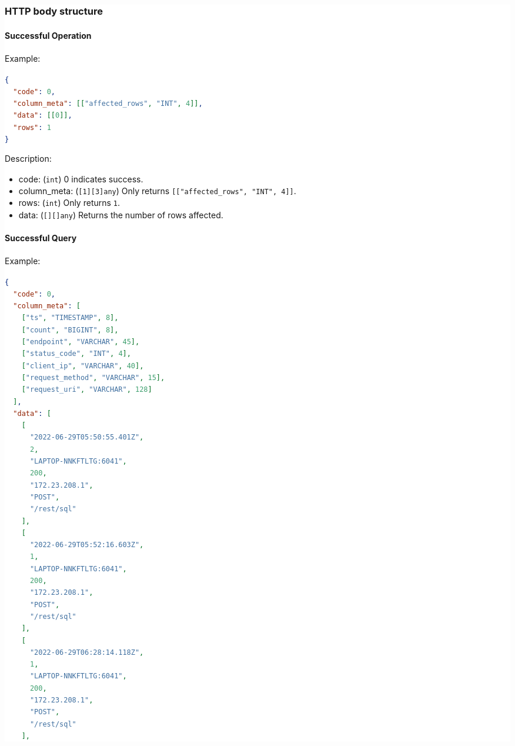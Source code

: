 ### HTTP body structure

#### Successful Operation

Example:

```json
{
  "code": 0,
  "column_meta": [["affected_rows", "INT", 4]],
  "data": [[0]],
  "rows": 1
}
```

Description:

- code: (`int`) 0 indicates success.
- column_meta: (`[1][3]any`) Only returns `[["affected_rows", "INT", 4]]`.
- rows: (`int`) Only returns `1`.
- data: (`[][]any`) Returns the number of rows affected.

#### Successful Query

Example:

```json
{
  "code": 0,
  "column_meta": [
    ["ts", "TIMESTAMP", 8],
    ["count", "BIGINT", 8],
    ["endpoint", "VARCHAR", 45],
    ["status_code", "INT", 4],
    ["client_ip", "VARCHAR", 40],
    ["request_method", "VARCHAR", 15],
    ["request_uri", "VARCHAR", 128]
  ],
  "data": [
    [
      "2022-06-29T05:50:55.401Z",
      2,
      "LAPTOP-NNKFTLTG:6041",
      200,
      "172.23.208.1",
      "POST",
      "/rest/sql"
    ],
    [
      "2022-06-29T05:52:16.603Z",
      1,
      "LAPTOP-NNKFTLTG:6041",
      200,
      "172.23.208.1",
      "POST",
      "/rest/sql"
    ],
    [
      "2022-06-29T06:28:14.118Z",
      1,
      "LAPTOP-NNKFTLTG:6041",
      200,
      "172.23.208.1",
      "POST",
      "/rest/sql"
    ],
```